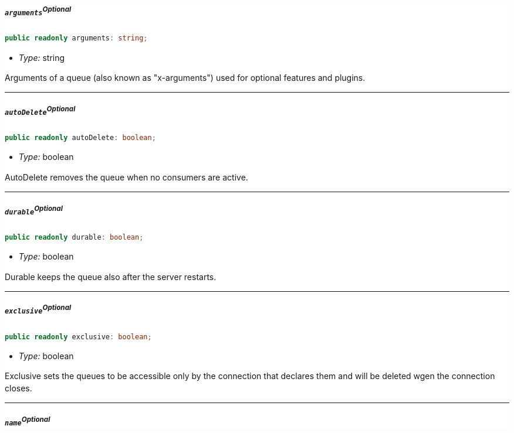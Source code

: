 
##### `arguments`<sup>Optional</sup> <a name="arguments" id="metaflow-blueprints.AMQPQueueDeclareConfig.property.arguments"></a>

```typescript
public readonly arguments: string;
```

- *Type:* string

Arguments of a queue (also known as "x-arguments") used for optional features and plugins.

---

##### `autoDelete`<sup>Optional</sup> <a name="autoDelete" id="metaflow-blueprints.AMQPQueueDeclareConfig.property.autoDelete"></a>

```typescript
public readonly autoDelete: boolean;
```

- *Type:* boolean

AutoDelete removes the queue when no consumers are active.

---

##### `durable`<sup>Optional</sup> <a name="durable" id="metaflow-blueprints.AMQPQueueDeclareConfig.property.durable"></a>

```typescript
public readonly durable: boolean;
```

- *Type:* boolean

Durable keeps the queue also after the server restarts.

---

##### `exclusive`<sup>Optional</sup> <a name="exclusive" id="metaflow-blueprints.AMQPQueueDeclareConfig.property.exclusive"></a>

```typescript
public readonly exclusive: boolean;
```

- *Type:* boolean

Exclusive sets the queues to be accessible only by the connection that declares them and will be deleted wgen the connection closes.

---

##### `name`<sup>Optional</sup> <a name="name" id="metaflow-blueprints.AMQPQueueDeclareConfig.property.name"></a>
